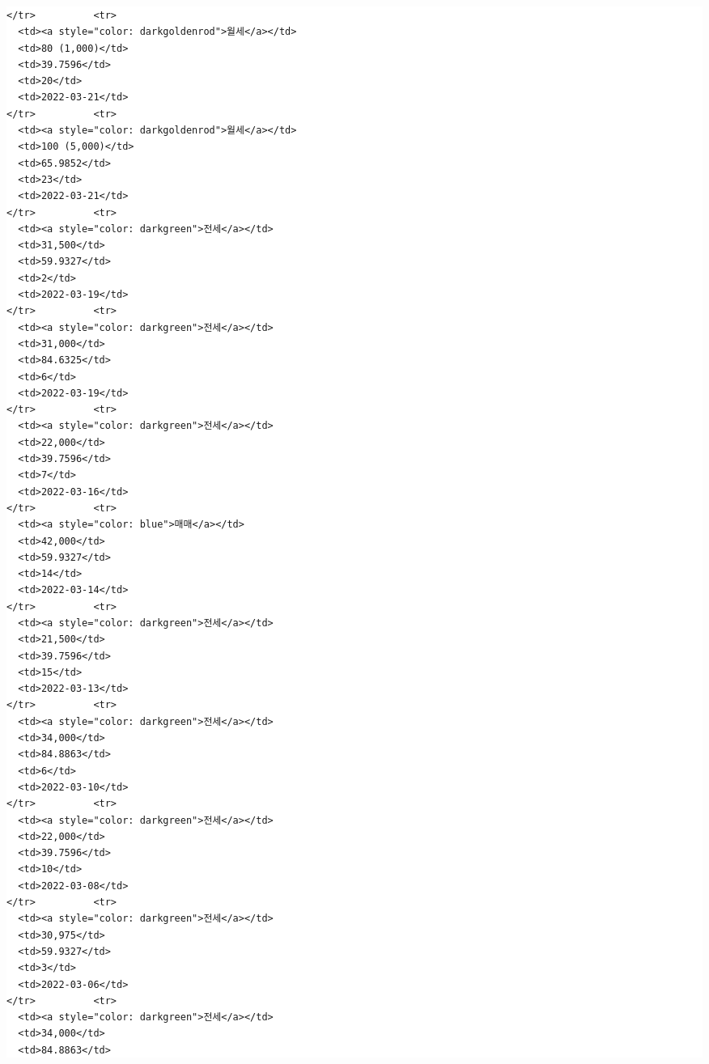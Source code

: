     </tr>          <tr>
      <td><a style="color: darkgoldenrod">월세</a></td>
      <td>80 (1,000)</td>
      <td>39.7596</td>
      <td>20</td>
      <td>2022-03-21</td>
    </tr>          <tr>
      <td><a style="color: darkgoldenrod">월세</a></td>
      <td>100 (5,000)</td>
      <td>65.9852</td>
      <td>23</td>
      <td>2022-03-21</td>
    </tr>          <tr>
      <td><a style="color: darkgreen">전세</a></td>
      <td>31,500</td>
      <td>59.9327</td>
      <td>2</td>
      <td>2022-03-19</td>
    </tr>          <tr>
      <td><a style="color: darkgreen">전세</a></td>
      <td>31,000</td>
      <td>84.6325</td>
      <td>6</td>
      <td>2022-03-19</td>
    </tr>          <tr>
      <td><a style="color: darkgreen">전세</a></td>
      <td>22,000</td>
      <td>39.7596</td>
      <td>7</td>
      <td>2022-03-16</td>
    </tr>          <tr>
      <td><a style="color: blue">매매</a></td>
      <td>42,000</td>
      <td>59.9327</td>
      <td>14</td>
      <td>2022-03-14</td>
    </tr>          <tr>
      <td><a style="color: darkgreen">전세</a></td>
      <td>21,500</td>
      <td>39.7596</td>
      <td>15</td>
      <td>2022-03-13</td>
    </tr>          <tr>
      <td><a style="color: darkgreen">전세</a></td>
      <td>34,000</td>
      <td>84.8863</td>
      <td>6</td>
      <td>2022-03-10</td>
    </tr>          <tr>
      <td><a style="color: darkgreen">전세</a></td>
      <td>22,000</td>
      <td>39.7596</td>
      <td>10</td>
      <td>2022-03-08</td>
    </tr>          <tr>
      <td><a style="color: darkgreen">전세</a></td>
      <td>30,975</td>
      <td>59.9327</td>
      <td>3</td>
      <td>2022-03-06</td>
    </tr>          <tr>
      <td><a style="color: darkgreen">전세</a></td>
      <td>34,000</td>
      <td>84.8863</td>